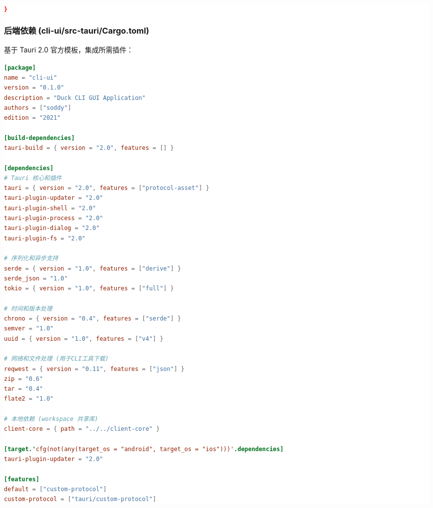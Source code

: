 ```json
}
```

### 后端依赖 (cli-ui/src-tauri/Cargo.toml)
基于 Tauri 2.0 官方模板，集成所需插件：

```toml
[package]
name = "cli-ui"
version = "0.1.0"
description = "Duck CLI GUI Application"
authors = ["soddy"]
edition = "2021"

[build-dependencies]
tauri-build = { version = "2.0", features = [] }

[dependencies]
# Tauri 核心和插件
tauri = { version = "2.0", features = ["protocol-asset"] }
tauri-plugin-updater = "2.0"
tauri-plugin-shell = "2.0"
tauri-plugin-process = "2.0"
tauri-plugin-dialog = "2.0"
tauri-plugin-fs = "2.0"

# 序列化和异步支持
serde = { version = "1.0", features = ["derive"] }
serde_json = "1.0"
tokio = { version = "1.0", features = ["full"] }

# 时间和版本处理
chrono = { version = "0.4", features = ["serde"] }
semver = "1.0"
uuid = { version = "1.0", features = ["v4"] }

# 网络和文件处理 (用于CLI工具下载)
reqwest = { version = "0.11", features = ["json"] }
zip = "0.6"
tar = "0.4"
flate2 = "1.0"

# 本地依赖 (workspace 共享库)
client-core = { path = "../../client-core" }

[target.'cfg(not(any(target_os = "android", target_os = "ios")))'.dependencies]
tauri-plugin-updater = "2.0"

[features]
default = ["custom-protocol"]
custom-protocol = ["tauri/custom-protocol"]
```
